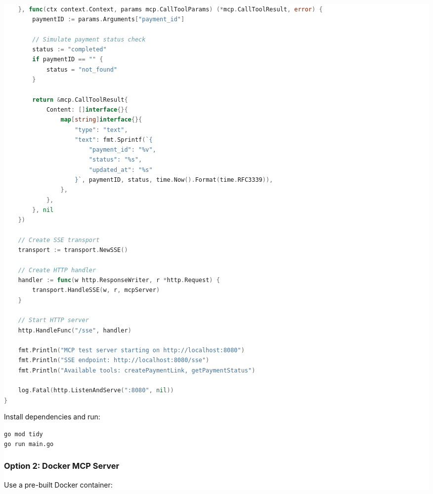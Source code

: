 ```go
    }, func(ctx context.Context, params mcp.CallToolParams) (*mcp.CallToolResult, error) {
        paymentID := params.Arguments["payment_id"]
        
        // Simulate payment status check
        status := "completed"
        if paymentID == "" {
            status = "not_found"
        }
        
        return &mcp.CallToolResult{
            Content: []interface{}{
                map[string]interface{}{
                    "type": "text",
                    "text": fmt.Sprintf(`{
                        "payment_id": "%v",
                        "status": "%s",
                        "updated_at": "%s"
                    }`, paymentID, status, time.Now().Format(time.RFC3339)),
                },
            },
        }, nil
    })
    
    // Create SSE transport
    transport := transport.NewSSE()
    
    // Create HTTP handler
    handler := func(w http.ResponseWriter, r *http.Request) {
        transport.HandleSSE(w, r, mcpServer)
    }
    
    // Start HTTP server
    http.HandleFunc("/sse", handler)
    
    fmt.Println("MCP test server starting on http://localhost:8080")
    fmt.Println("SSE endpoint: http://localhost:8080/sse")
    fmt.Println("Available tools: createPaymentLink, getPaymentStatus")
    
    log.Fatal(http.ListenAndServe(":8080", nil))
}
```

Install dependencies and run:

```bash
go mod tidy
go run main.go
```

### Option 2: Docker MCP Server

Use a pre-built Docker container:
